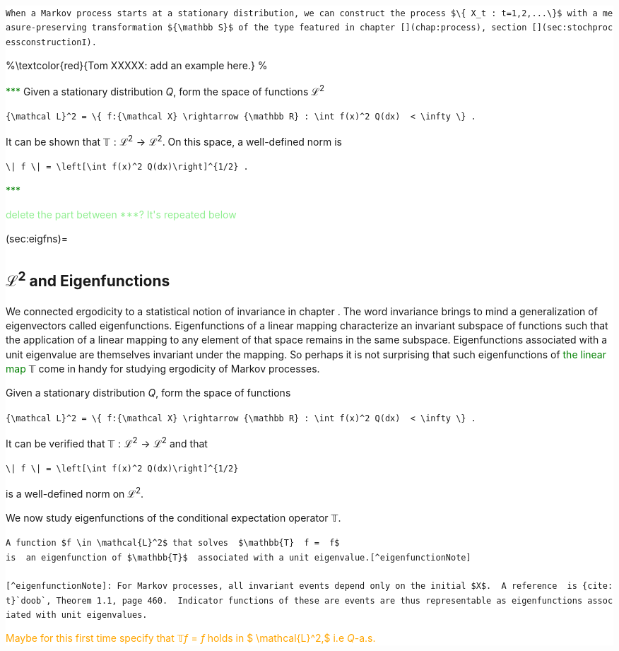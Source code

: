 [^bayesianMarkov]: Numerical Bayesian statistical analysis often computes a posterior probability distribution by iterating to convergence a reversible Markov process whose stationary distribution is that posterior distribution.
````{prf:remark}
When a Markov process starts at a stationary distribution, we can construct the process $\{ X_t : t=1,2,...\}$ with a measure-preserving transformation ${\mathbb S}$ of the type featured in chapter [](chap:process), section [](sec:stochprocessconstructionI).
````

%\textcolor{red}{Tom XXXXX: add an example here.}
%

<span style="color: green;">***  </span>
Given a stationary distribution $Q$, form the space of functions ${\mathcal L}^2$

```{math}
{\mathcal L}^2 = \{ f:{\mathcal X} \rightarrow {\mathbb R} : \int f(x)^2 Q(dx)  < \infty \} .
```

It can be shown that ${\mathbb T} : {\mathcal L}^2 \rightarrow {\mathcal L}^2$. On this space, a well-defined norm is

```{math}
\| f \| = \left[\int f(x)^2 Q(dx)\right]^{1/2} .

```
<span style="color: green;"> *** </span>


<span style="color: lightgreen;"> delete the part between ***? It's repeated below </span>

(sec:eigfns)=
## ${\mathcal L}^2$ and Eigenfunctions

We connected ergodicity to a statistical notion of invariance in chapter [](chap:process).  The word invariance brings to mind a generalization of eigenvectors called eigenfunctions. Eigenfunctions of a linear mapping characterize an invariant subspace of functions such that the application of a linear mapping to any element of that space remains in the same subspace.  Eigenfunctions associated with a unit eigenvalue are themselves invariant under the mapping.  So perhaps it is not surprising that such eigenfunctions of<span style="color: green;"> the linear map</span> ${\mathbb T}$ come in handy for studying ergodicity of Markov processes.  

Given a stationary distribution $Q$, form the space of functions 
```{math}
{\mathcal L}^2 = \{ f:{\mathcal X} \rightarrow {\mathbb R} : \int f(x)^2 Q(dx)  < \infty \} .
```
It can be verified that ${\mathbb T} : {\mathcal L}^2 \rightarrow {\mathcal L}^2$ and that 
```{math}
\| f \| = \left[\int f(x)^2 Q(dx)\right]^{1/2} 
```
is a well-defined norm on ${\mathcal L}^2$.

We now study eigenfunctions of the conditional expectation operator ${\mathbb T}$.
````{prf:definition}
A function $f \in \mathcal{L}^2$ that solves  $\mathbb{T}  f =  f$
is  an eigenfunction of $\mathbb{T}$  associated with a unit eigenvalue.[^eigenfunctionNote]

[^eigenfunctionNote]: For Markov processes, all invariant events depend only on the initial $X$.  A reference  is {cite:t}`doob`, Theorem 1.1, page 460.  Indicator functions of these are events are thus representable as eigenfunctions associated with unit eigenvalues.
````
<span style="color: orange;">Maybe for this first time specify that $\mathbb{T}  f =  f$ holds in $ \mathcal{L}^2,$ i.e $Q$-a.s.  </span>


[^singularity]: When ${\mathbb B}_i{\mathbb B}_i'$ is singular, a density may not exist with respect to Lebesgue measure. The covariance matrix ${\mathbb B}_i{\mathbb B}_i'$ is typically singular for a first-order vector autoregression constructed by rewriting a higher-order vector autoregression.
[^unknownParameters]: Unknown parameters manifest themselves as unknown statistical models.
[^ergo_footnote]: In particular, the process can be represented using a probability measure $Pr$ defined over events in ${\mathfrak F}$, a transformation ${\mathbb S}$ for which$({\mathbb S}, Pr)$ is measure preserving, and ergodic and a measurement function ${\widetilde X}$ such that $\left\{ {\widetilde X}\circ {\mathbb S}^t : t=0,1, \ldots \right\}$ has the same induced distribution as the process $\{X_t : t=0,1,2, \ldots \}$.
[^eigen_footnote]: This construction also works for unbounded functions $\phi$ provided that $\phi \circ \tilde f$ is square integrable under the $Q$ measure.
[^periodicity_footnote]: Our definition of periodicity is confined to a stationary distribution. Actually, periodicity can be defined more generally. We limit our treatment of periodicity to specifications of transition probabilities for which there exist stationary distributions for convenience here.
[^skip_sampling_footnote]: See {cite:t}`Hansen_Sargent_1993` and {cite:t}`HansenSargent_Recursive_Models`.
[^SufficientConditionNote]: A more restrictive sufficient condition is again that there exists an $m$ such that ${\mathbb T}^{m} f(x) > 0$ on a set of $Q$ measure one for any $f \ge 0$ such that $\int f(x) Q(dx) > 0$. Given that this property holds for ${\mathbb T}^{m}$, it must also hold true for $p m$ for any nonnegative integer $p$.
[^geometricSeries]: The geometric series after the first equality sign is well defined under the weaker restriction that ${\mathbb T}^m$ is a strong contraction for some integer $m\geq 1$.
[^gelfand]: This follows from Gelfand's Theorem, which asserts the following. Let ${\mathcal N}$ be the $n-1$ dimensional
[^convergence_footnote]: Restriction {eq}`converge` is stronger than ergodicity. It rules out periodic processes, although we know that periodic processes can be ergodic.
[^covmatrix]: To verify the asserted equality, notice that $\sum_{j=0}^\infty \mathbb{A}^j \mathbb{B}\mathbb{B}' \mathbb{A}^{j \prime} = \mathbb{A} ( \sum_{j=0}^\infty \mathbb{A}^j \mathbb{B}\mathbb{B}' \mathbb{A}^{j \prime} )\mathbb{A}' + \mathbb{B} \mathbb{B}'$. Similarly, for all $\mu_0 = E X_0$
[^Feller]: The Feller property [(ii)](fellercond) of [Conditions](cond:suffice) can also be verified.